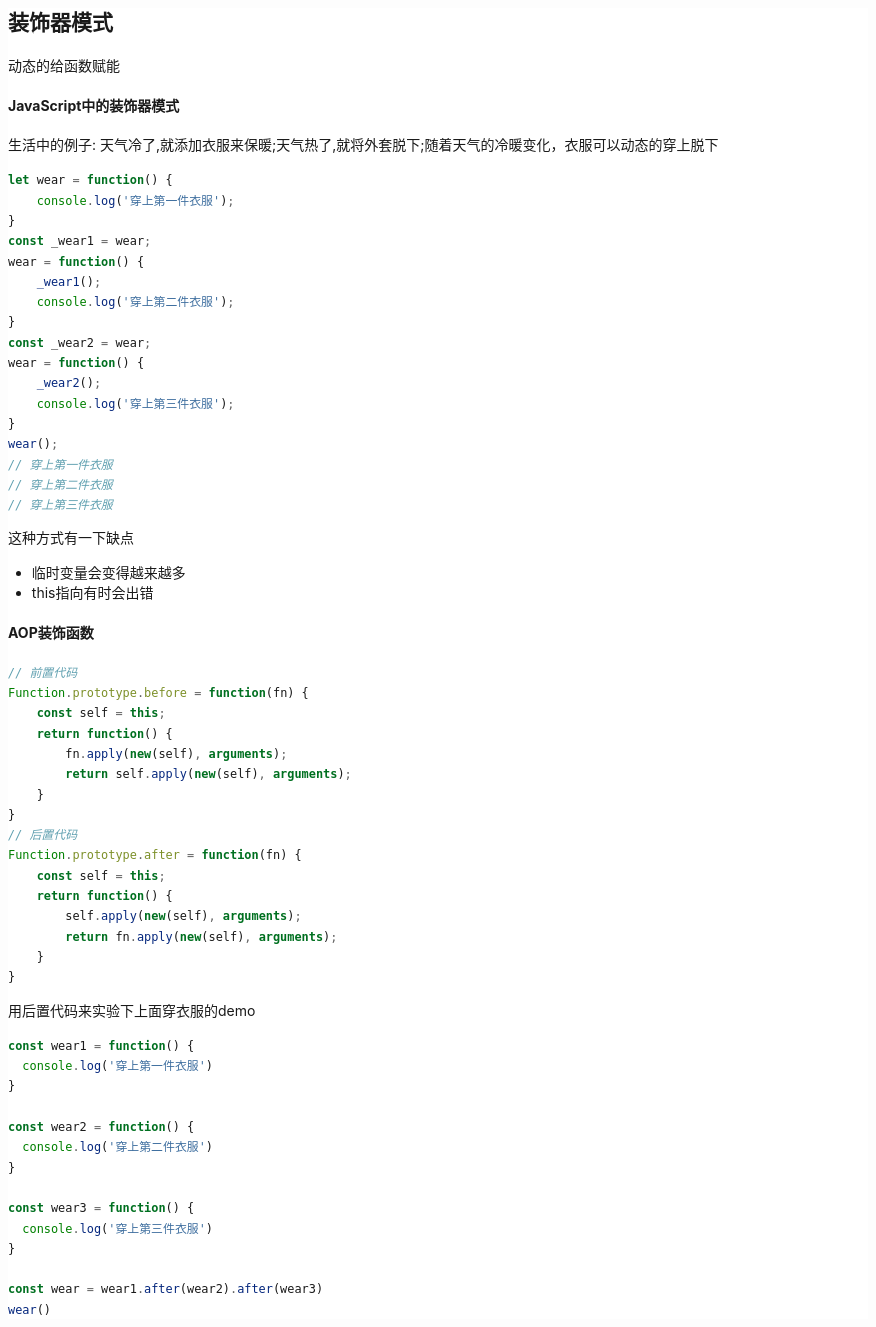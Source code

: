 ## 装饰器模式
动态的给函数赋能

#### JavaScript中的装饰器模式
生活中的例子: 天气冷了,就添加衣服来保暖;天气热了,就将外套脱下;随着天气的冷暖变化，衣服可以动态的穿上脱下
``` javascript
let wear = function() {
    console.log('穿上第一件衣服');
}
const _wear1 = wear;
wear = function() {
    _wear1();
    console.log('穿上第二件衣服');
}
const _wear2 = wear;
wear = function() {
    _wear2();
    console.log('穿上第三件衣服');
}
wear();
// 穿上第一件衣服
// 穿上第二件衣服
// 穿上第三件衣服
```
这种方式有一下缺点
* 临时变量会变得越来越多
* this指向有时会出错

#### AOP装饰函数
``` javascript
// 前置代码
Function.prototype.before = function(fn) {
    const self = this;
    return function() {
        fn.apply(new(self), arguments);
        return self.apply(new(self), arguments);
    }
}
// 后置代码
Function.prototype.after = function(fn) {
    const self = this;
    return function() {
        self.apply(new(self), arguments);
        return fn.apply(new(self), arguments);
    }
}
```
用后置代码来实验下上面穿衣服的demo
``` javascript
const wear1 = function() {
  console.log('穿上第一件衣服')
}

const wear2 = function() {
  console.log('穿上第二件衣服')
}

const wear3 = function() {
  console.log('穿上第三件衣服')
}

const wear = wear1.after(wear2).after(wear3)
wear()

```